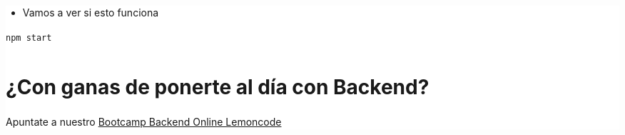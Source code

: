 - Vamos a ver si esto funciona

```bash
npm start
```

# ¿Con ganas de ponerte al día con Backend?

Apuntate a nuestro [Bootcamp Backend Online Lemoncode](https://lemoncode.net/bootcamp-backend#bootcamp-backend/banner)
